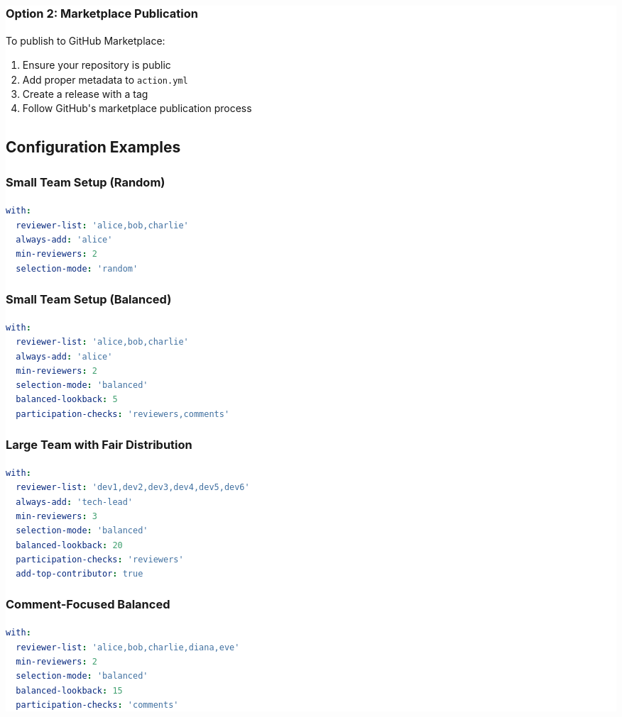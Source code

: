 ### Option 2: Marketplace Publication

To publish to GitHub Marketplace:

1. Ensure your repository is public
2. Add proper metadata to `action.yml`
3. Create a release with a tag
4. Follow GitHub's marketplace publication process

## Configuration Examples

### Small Team Setup (Random)
```yaml
with:
  reviewer-list: 'alice,bob,charlie'
  always-add: 'alice'
  min-reviewers: 2
  selection-mode: 'random'
```

### Small Team Setup (Balanced)
```yaml
with:
  reviewer-list: 'alice,bob,charlie'
  always-add: 'alice'
  min-reviewers: 2
  selection-mode: 'balanced'
  balanced-lookback: 5
  participation-checks: 'reviewers,comments'
```

### Large Team with Fair Distribution
```yaml
with:
  reviewer-list: 'dev1,dev2,dev3,dev4,dev5,dev6'
  always-add: 'tech-lead'
  min-reviewers: 3
  selection-mode: 'balanced'
  balanced-lookback: 20
  participation-checks: 'reviewers'
  add-top-contributor: true
```

### Comment-Focused Balanced
```yaml
with:
  reviewer-list: 'alice,bob,charlie,diana,eve'
  min-reviewers: 2
  selection-mode: 'balanced'
  balanced-lookback: 15
  participation-checks: 'comments'
```
